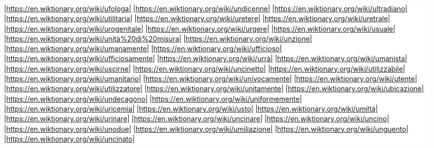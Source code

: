 |https://en.wiktionary.org/wiki/ufologa|
|https://en.wiktionary.org/wiki/undicenne|
|https://en.wiktionary.org/wiki/ultradiano|
|https://en.wiktionary.org/wiki/utilitaria|
|https://en.wiktionary.org/wiki/uretere|
|https://en.wiktionary.org/wiki/uretrale|
|https://en.wiktionary.org/wiki/urogenitale|
|https://en.wiktionary.org/wiki/urgere|
|https://en.wiktionary.org/wiki/usuale|
|https://en.wiktionary.org/wiki/unità%20di%20misura|
|https://en.wiktionary.org/wiki/unzione|
|https://en.wiktionary.org/wiki/umanamente|
|https://en.wiktionary.org/wiki/ufficioso|
|https://en.wiktionary.org/wiki/ufficiosamente|
|https://en.wiktionary.org/wiki/urrà|
|https://en.wiktionary.org/wiki/umanista|
|https://en.wiktionary.org/wiki/uscirne|
|https://en.wiktionary.org/wiki/uncinetto|
|https://en.wiktionary.org/wiki/utilizzabile|
|https://en.wiktionary.org/wiki/umanitario|
|https://en.wiktionary.org/wiki/univocamente|
|https://en.wiktionary.org/wiki/utente|
|https://en.wiktionary.org/wiki/utilizzatore|
|https://en.wiktionary.org/wiki/unitamente|
|https://en.wiktionary.org/wiki/ubicazione|
|https://en.wiktionary.org/wiki/undecagono|
|https://en.wiktionary.org/wiki/uniformemente|
|https://en.wiktionary.org/wiki/uricemia|
|https://en.wiktionary.org/wiki/usto|
|https://en.wiktionary.org/wiki/umiltà|
|https://en.wiktionary.org/wiki/urinare|
|https://en.wiktionary.org/wiki/uncinare|
|https://en.wiktionary.org/wiki/uncino|
|https://en.wiktionary.org/wiki/unodue|
|https://en.wiktionary.org/wiki/umiliazione|
|https://en.wiktionary.org/wiki/unguento|
|https://en.wiktionary.org/wiki/uncinato|